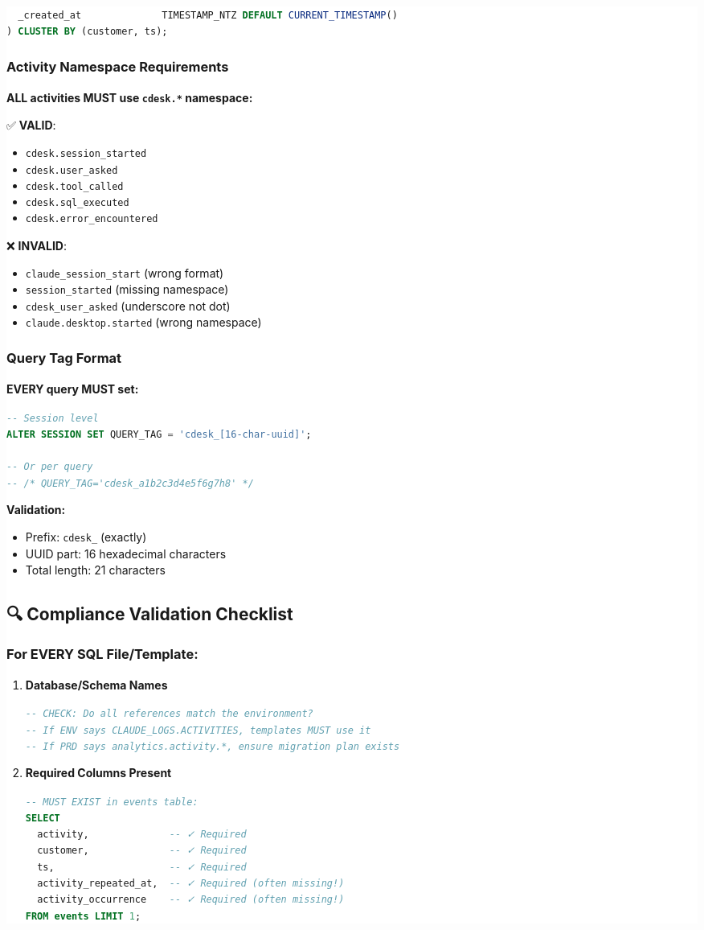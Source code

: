 ```sql
  _created_at              TIMESTAMP_NTZ DEFAULT CURRENT_TIMESTAMP()
) CLUSTER BY (customer, ts);
```

### Activity Namespace Requirements

**ALL activities MUST use `cdesk.*` namespace:**

✅ **VALID**:
- `cdesk.session_started`
- `cdesk.user_asked`
- `cdesk.tool_called`
- `cdesk.sql_executed`
- `cdesk.error_encountered`

❌ **INVALID**:
- `claude_session_start` (wrong format)
- `session_started` (missing namespace)
- `cdesk_user_asked` (underscore not dot)
- `claude.desktop.started` (wrong namespace)

### Query Tag Format

**EVERY query MUST set:**
```sql
-- Session level
ALTER SESSION SET QUERY_TAG = 'cdesk_[16-char-uuid]';

-- Or per query
-- /* QUERY_TAG='cdesk_a1b2c3d4e5f6g7h8' */
```

**Validation:**
- Prefix: `cdesk_` (exactly)
- UUID part: 16 hexadecimal characters
- Total length: 21 characters

## 🔍 Compliance Validation Checklist

### For EVERY SQL File/Template:

1. **Database/Schema Names**
   ```sql
   -- CHECK: Do all references match the environment?
   -- If ENV says CLAUDE_LOGS.ACTIVITIES, templates MUST use it
   -- If PRD says analytics.activity.*, ensure migration plan exists
   ```

2. **Required Columns Present**
   ```sql
   -- MUST EXIST in events table:
   SELECT 
     activity,              -- ✓ Required
     customer,              -- ✓ Required  
     ts,                    -- ✓ Required
     activity_repeated_at,  -- ✓ Required (often missing!)
     activity_occurrence    -- ✓ Required (often missing!)
   FROM events LIMIT 1;
   ```
